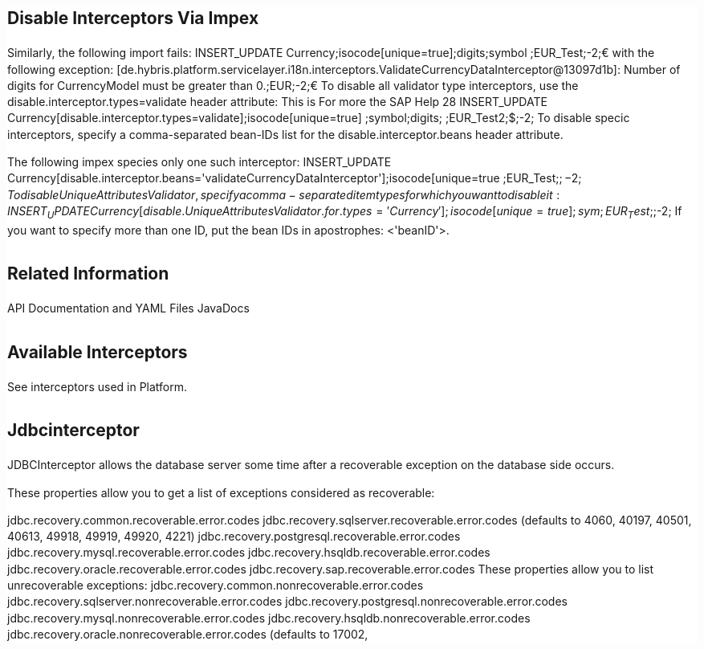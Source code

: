 ## Disable Interceptors Via Impex

Similarly, the following import fails:
INSERT_UPDATE Currency;isocode[unique=true];digits;symbol ;EUR_Test;-2;€
with the following exception:
[de.hybris.platform.servicelayer.i18n.interceptors.ValidateCurrencyDataInterceptor@13097d1b]:
Number of digits for CurrencyModel must be greater than 0.;EUR;-2;€ To disable all validator type interceptors, use the
disable.interceptor.types=validate header attribute:
This is For more the SAP Help 28 INSERT_UPDATE Currency[disable.interceptor.types=validate];isocode[unique=true]
;symbol;digits; ;EUR_Test2;$;-2; To disable specic interceptors, specify a comma-separated bean-IDs list for the
disable.interceptor.beans header attribute.

The following impex species only one such interceptor:
INSERT_UPDATE Currency[disable.interceptor.beans='validateCurrencyDataInterceptor'];isocode[unique=true
;EUR_Test;$;-2; To disable UniqueAttributesValidator, specify a comma-separated item types for which you want to disable it:
INSERT_UPDATE Currency[disable.UniqueAttributesValidator.for.types='Currency'];isocode[unique=true];sym
;EUR_Test;$;-2; If you want to specify more than one ID, put the bean IDs in apostrophes: <'beanID'>.

## Related Information

API Documentation and YAML Files JavaDocs

## Available Interceptors

See interceptors used in Platform.

## Jdbcinterceptor

JDBCInterceptor allows the database server some time after a recoverable exception on the database side occurs.

These properties allow you to get a list of exceptions considered as recoverable:

jdbc.recovery.common.recoverable.error.codes jdbc.recovery.sqlserver.recoverable.error.codes (defaults to 4060, 40197,
40501, 40613, 49918, 49919, 49920, 4221)
jdbc.recovery.postgresql.recoverable.error.codes jdbc.recovery.mysql.recoverable.error.codes
jdbc.recovery.hsqldb.recoverable.error.codes jdbc.recovery.oracle.recoverable.error.codes
jdbc.recovery.sap.recoverable.error.codes These properties allow you to list unrecoverable exceptions:
jdbc.recovery.common.nonrecoverable.error.codes jdbc.recovery.sqlserver.nonrecoverable.error.codes
jdbc.recovery.postgresql.nonrecoverable.error.codes jdbc.recovery.mysql.nonrecoverable.error.codes
jdbc.recovery.hsqldb.nonrecoverable.error.codes jdbc.recovery.oracle.nonrecoverable.error.codes (defaults to 17002,
